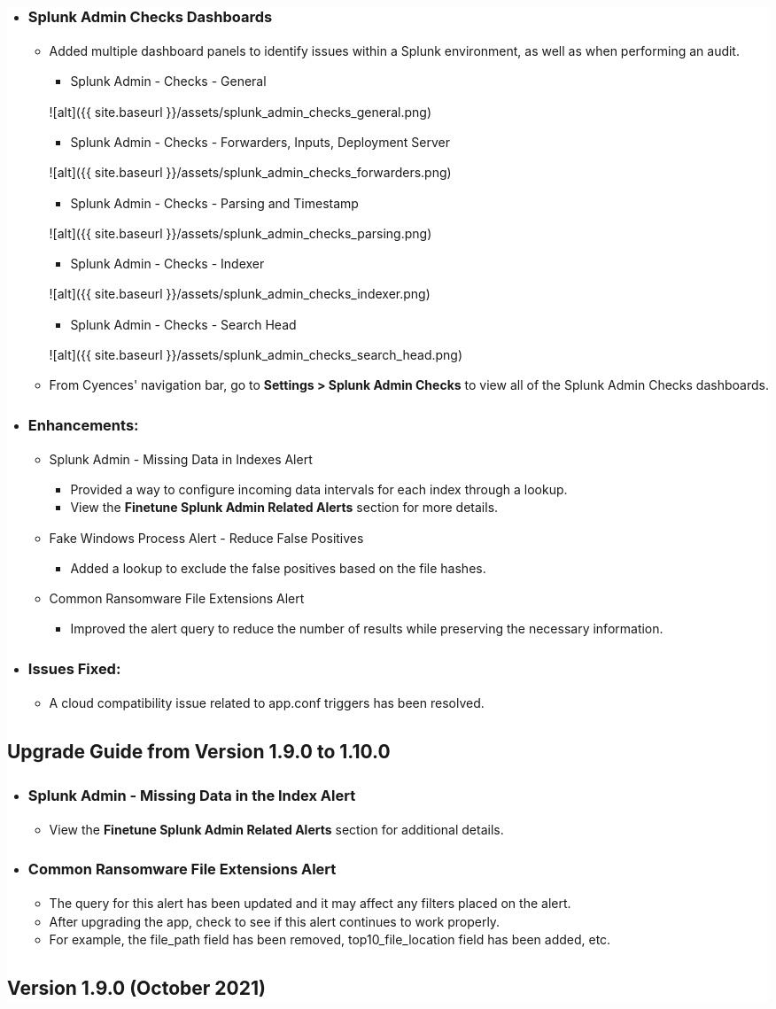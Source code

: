 * ### Splunk Admin Checks Dashboards 
    *  Added multiple dashboard panels to identify issues within a Splunk environment, as well as when performing an audit. 
        * Splunk Admin - Checks - General 

         ![alt]({{ site.baseurl }}/assets/splunk_admin_checks_general.png)

        * Splunk Admin - Checks - Forwarders, Inputs, Deployment Server 

        ![alt]({{ site.baseurl }}/assets/splunk_admin_checks_forwarders.png)

        * Splunk Admin - Checks - Parsing and Timestamp

        ![alt]({{ site.baseurl }}/assets/splunk_admin_checks_parsing.png)

        * Splunk Admin - Checks - Indexer  

        ![alt]({{ site.baseurl }}/assets/splunk_admin_checks_indexer.png)

        * Splunk Admin - Checks - Search Head 

        ![alt]({{ site.baseurl }}/assets/splunk_admin_checks_search_head.png)

    *   From Cyences' navigation bar, go to **Settings > Splunk Admin Checks** to view all of the Splunk Admin Checks dashboards. 

* ### Enhancements: 

    * Splunk Admin - Missing Data in Indexes Alert 
        * Provided a way to configure incoming data intervals for each index through a lookup. 
        * View the **Finetune Splunk Admin Related Alerts** section for more details.   

    * Fake Windows Process Alert - Reduce False Positives 
        * Added a lookup to exclude the false positives based on the file hashes.

    * Common Ransomware File Extensions Alert 
        * Improved the alert query to reduce the number of results while preserving the necessary information. 

* ### Issues Fixed:

    * A cloud compatibility issue related to app.conf triggers has been resolved.

## Upgrade Guide from Version 1.9.0 to 1.10.0

* ### Splunk Admin - Missing Data in the Index Alert 
    * View the **Finetune Splunk Admin Related Alerts** section for additional details.

* ### Common Ransomware File Extensions Alert  
    * The query for this alert has been updated and it may affect any filters placed on the alert. 
    * After upgrading the app, check to see if this alert continues to work properly. 
    * For example, the file_path field has been removed, top10_file_location field has been added, etc. 

## Version 1.9.0 (October 2021)
